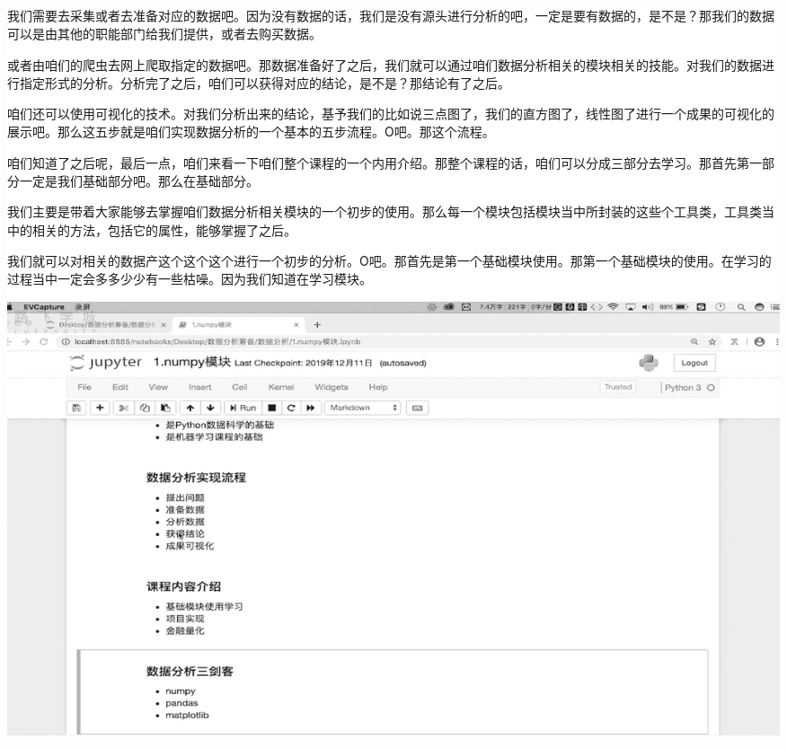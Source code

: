 我们需要去采集或者去准备对应的数据吧。因为没有数据的话，我们是没有源头进行分析的吧，一定是要有数据的，是不是？那我们的数据可以是由其他的职能部门给我们提供，或者去购买数据。

或者由咱们的爬虫去网上爬取指定的数据吧。那数据准备好了之后，我们就可以通过咱们数据分析相关的模块相关的技能。对我们的数据进行指定形式的分析。分析完了之后，咱们可以获得对应的结论，是不是？那结论有了之后。

咱们还可以使用可视化的技术。对我们分析出来的结论，基予我们的比如说三点图了，我们的直方图了，线性图了进行一个成果的可视化的展示吧。那么这五步就是咱们实现数据分析的一个基本的五步流程。O吧。那这个流程。

咱们知道了之后呢，最后一点，咱们来看一下咱们整个课程的一个内用介绍。那整个课程的话，咱们可以分成三部分去学习。那首先第一部分一定是我们基础部分吧。那么在基础部分。

我们主要是带着大家能够去掌握咱们数据分析相关模块的一个初步的使用。那么每一个模块包括模块当中所封装的这些个工具类，工具类当中的相关的方法，包括它的属性，能够掌握了之后。

我们就可以对相关的数据产这个这个这个进行一个初步的分析。O吧。那首先是第一个基础模块使用。那第一个基础模块的使用。在学习的过程当中一定会多多少少有一些枯噪。因为我们知道在学习模块。



![](img/5e1cdef653b6055d1409eb8c87f9c45b_40.png)
